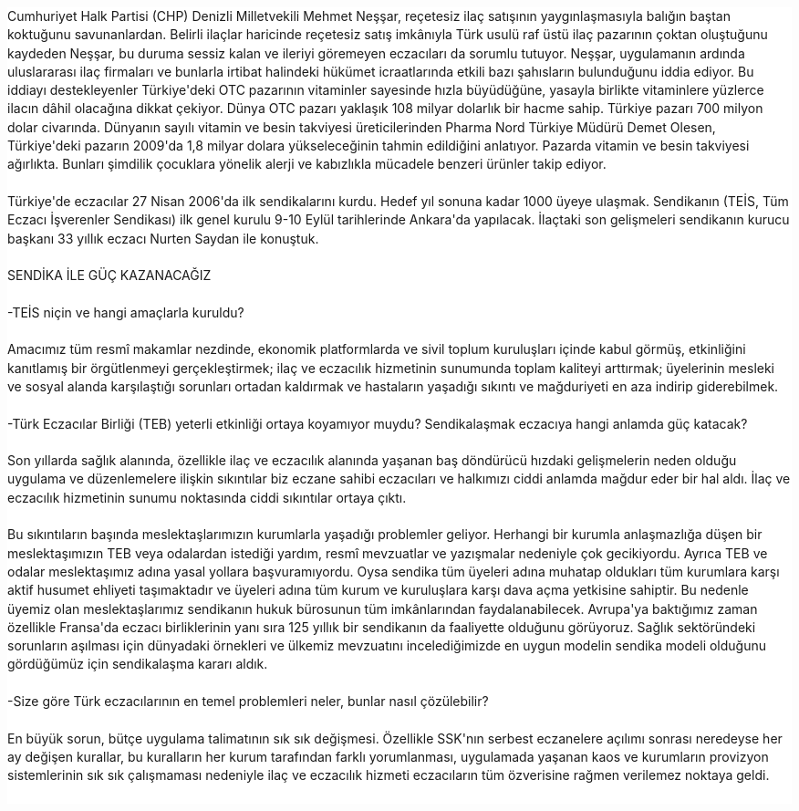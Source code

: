    Cumhuriyet Halk Partisi (CHP) Denizli Milletvekili Mehmet Neşşar,  reçetesiz ilaç satışının yaygınlaşmasıyla balığın baştan koktuğunu savunanlardan. Belirli ilaçlar haricinde reçetesiz satış imkânıyla Türk usulü raf üstü ilaç pazarının çoktan oluştuğunu kaydeden Neşşar, bu duruma sessiz kalan ve ileriyi göremeyen eczacıları da sorumlu tutuyor. Neşşar, uygulamanın ardında uluslararası ilaç firmaları ve bunlarla irtibat halindeki hükümet icraatlarında etkili bazı şahısların bulunduğunu iddia ediyor. Bu iddiayı destekleyenler Türkiye'deki OTC pazarının vitaminler sayesinde hızla büyüdüğüne, yasayla birlikte vitaminlere yüzlerce ilacın dâhil olacağına dikkat çekiyor. Dünya OTC pazarı yaklaşık 108 milyar dolarlık bir hacme sahip. Türkiye pazarı 700 milyon dolar civarında. Dünyanın sayılı vitamin ve besin takviyesi üreticilerinden Pharma Nord Türkiye Müdürü Demet Olesen, Türkiye'deki pazarın 2009'da 1,8 milyar dolara yükseleceğinin tahmin edildiğini anlatıyor. Pazarda vitamin ve besin takviyesi ağırlıkta. Bunları şimdilik çocuklara yönelik alerji ve kabızlıkla mücadele benzeri ürünler takip ediyor.
   <br/>
   <br/>
   Türkiye'de eczacılar 27 Nisan 2006'da ilk sendikalarını kurdu. Hedef yıl sonuna kadar 1000 üyeye ulaşmak. Sendikanın (TEİS, Tüm Eczacı İşverenler Sendikası) ilk genel kurulu 9-10 Eylül tarihlerinde Ankara'da yapılacak. İlaçtaki son gelişmeleri sendikanın kurucu başkanı 33 yıllık eczacı Nurten Saydan ile konuştuk.
   <br/>
   <br/>
   SENDİKA İLE  GÜÇ KAZANACAĞIZ
   <br/>
   <br/>
   -TEİS niçin ve hangi amaçlarla kuruldu?
   <br/>
   <br/>
   Amacımız tüm resmî makamlar nezdinde, ekonomik platformlarda ve sivil toplum kuruluşları içinde kabul görmüş, etkinliğini kanıtlamış bir örgütlenmeyi gerçekleştirmek; ilaç ve eczacılık hizmetinin sunumunda toplam kaliteyi arttırmak; üyelerinin mesleki ve sosyal alanda karşılaştığı sorunları ortadan kaldırmak ve hastaların yaşadığı sıkıntı ve mağduriyeti en aza indirip giderebilmek.
   <br/>
   <br/>
   -Türk Eczacılar Birliği (TEB) yeterli etkinliği ortaya koyamıyor muydu? Sendikalaşmak eczacıya hangi anlamda güç katacak?
   <br/>
   <br/>
   Son yıllarda sağlık alanında, özellikle ilaç ve eczacılık alanında yaşanan baş döndürücü hızdaki gelişmelerin neden olduğu uygulama ve düzenlemelere ilişkin sıkıntılar biz eczane sahibi eczacıları ve halkımızı ciddi anlamda mağdur eder bir hal aldı. İlaç ve eczacılık hizmetinin sunumu noktasında ciddi sıkıntılar ortaya çıktı.
   <br/>
   <br/>
   Bu sıkıntıların başında meslektaşlarımızın kurumlarla yaşadığı problemler geliyor. Herhangi bir kurumla anlaşmazlığa düşen bir meslektaşımızın TEB veya odalardan istediği yardım, resmî mevzuatlar ve yazışmalar nedeniyle çok gecikiyordu. Ayrıca TEB ve odalar meslektaşımız adına yasal yollara başvuramıyordu.  Oysa sendika tüm üyeleri adına muhatap oldukları tüm kurumlara karşı aktif husumet ehliyeti taşımaktadır ve üyeleri adına tüm kurum ve kuruluşlara karşı dava açma yetkisine sahiptir. Bu nedenle üyemiz olan meslektaşlarımız sendikanın hukuk bürosunun tüm imkânlarından faydalanabilecek. Avrupa'ya baktığımız zaman özellikle Fransa'da eczacı birliklerinin yanı sıra 125 yıllık bir sendikanın da faaliyette olduğunu görüyoruz. Sağlık sektöründeki sorunların aşılması için dünyadaki örnekleri ve ülkemiz mevzuatını incelediğimizde en uygun modelin sendika modeli olduğunu gördüğümüz için sendikalaşma kararı aldık.
   <br/>
   <br/>
   -Size göre Türk eczacılarının en temel problemleri neler, bunlar nasıl çözülebilir?
   <br/>
   <br/>
   En büyük sorun, bütçe uygulama talimatının sık sık değişmesi. Özellikle SSK'nın serbest eczanelere açılımı sonrası neredeyse her ay değişen kurallar, bu kuralların her kurum tarafından farklı yorumlanması, uygulamada yaşanan kaos ve kurumların provizyon sistemlerinin sık sık çalışmaması nedeniyle ilaç ve eczacılık hizmeti eczacıların tüm özverisine rağmen verilemez noktaya geldi.
   <br/>
   <br/>